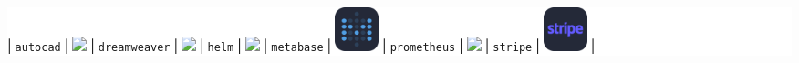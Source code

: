 |          `autocad`           |        <img src="./assets/autocad-auto.svg" width="48">         |          `dreamweaver`           |        <img src="./assets/dreamweaver.svg" width="48">         |          `helm`           |        <img src="./assets/helm-auto.svg" width="48">         |          `metabase`           |        <img src="./assets/metabase-auto.svg" width="48">         |          `prometheus`           |        <img src="./assets/prometheus.svg" width="48">         |          `stripe`           |        <img src="./assets/stripe-auto.svg" width="48">         |